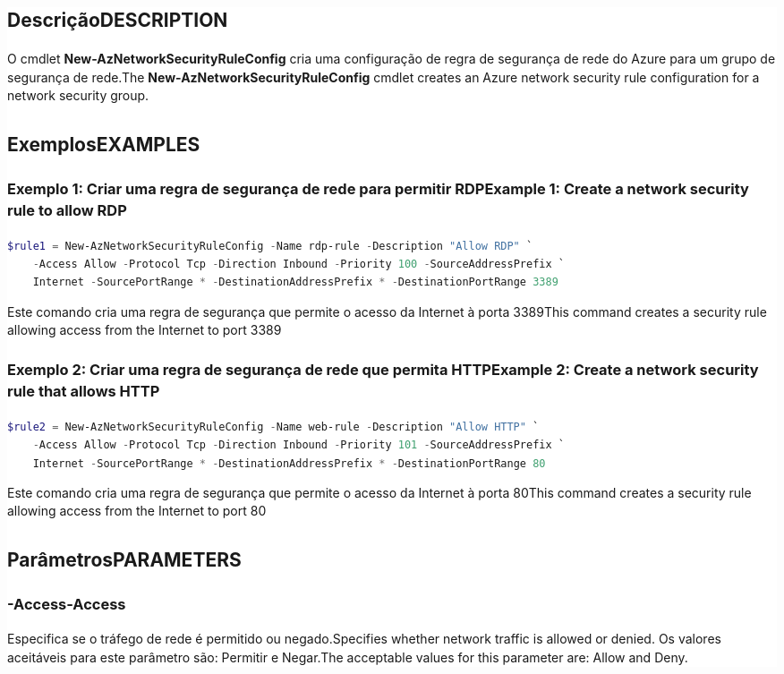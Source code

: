 ## <span data-ttu-id="634df-107">Descrição</span><span class="sxs-lookup"><span data-stu-id="634df-107">DESCRIPTION</span></span>
<span data-ttu-id="634df-108">O cmdlet **New-AzNetworkSecurityRuleConfig** cria uma configuração de regra de segurança de rede do Azure para um grupo de segurança de rede.</span><span class="sxs-lookup"><span data-stu-id="634df-108">The **New-AzNetworkSecurityRuleConfig** cmdlet creates an Azure network security rule configuration for a network security group.</span></span>

## <span data-ttu-id="634df-109">Exemplos</span><span class="sxs-lookup"><span data-stu-id="634df-109">EXAMPLES</span></span>

### <span data-ttu-id="634df-110">Exemplo 1: Criar uma regra de segurança de rede para permitir RDP</span><span class="sxs-lookup"><span data-stu-id="634df-110">Example 1: Create a network security rule to allow RDP</span></span>
```powershell
$rule1 = New-AzNetworkSecurityRuleConfig -Name rdp-rule -Description "Allow RDP" `
    -Access Allow -Protocol Tcp -Direction Inbound -Priority 100 -SourceAddressPrefix `
    Internet -SourcePortRange * -DestinationAddressPrefix * -DestinationPortRange 3389
```

<span data-ttu-id="634df-111">Este comando cria uma regra de segurança que permite o acesso da Internet à porta 3389</span><span class="sxs-lookup"><span data-stu-id="634df-111">This command creates a security rule allowing access from the Internet to port 3389</span></span>

### <span data-ttu-id="634df-112">Exemplo 2: Criar uma regra de segurança de rede que permita HTTP</span><span class="sxs-lookup"><span data-stu-id="634df-112">Example 2: Create a network security rule that allows HTTP</span></span>
```powershell
$rule2 = New-AzNetworkSecurityRuleConfig -Name web-rule -Description "Allow HTTP" `
    -Access Allow -Protocol Tcp -Direction Inbound -Priority 101 -SourceAddressPrefix `
    Internet -SourcePortRange * -DestinationAddressPrefix * -DestinationPortRange 80
```

<span data-ttu-id="634df-113">Este comando cria uma regra de segurança que permite o acesso da Internet à porta 80</span><span class="sxs-lookup"><span data-stu-id="634df-113">This command creates a security rule allowing access from the Internet to port 80</span></span>

## <span data-ttu-id="634df-114">Parâmetros</span><span class="sxs-lookup"><span data-stu-id="634df-114">PARAMETERS</span></span>

### <span data-ttu-id="634df-115">-Access</span><span class="sxs-lookup"><span data-stu-id="634df-115">-Access</span></span>
<span data-ttu-id="634df-116">Especifica se o tráfego de rede é permitido ou negado.</span><span class="sxs-lookup"><span data-stu-id="634df-116">Specifies whether network traffic is allowed or denied.</span></span>
<span data-ttu-id="634df-117">Os valores aceitáveis para este parâmetro são: Permitir e Negar.</span><span class="sxs-lookup"><span data-stu-id="634df-117">The acceptable values for this parameter are: Allow and Deny.</span></span>
